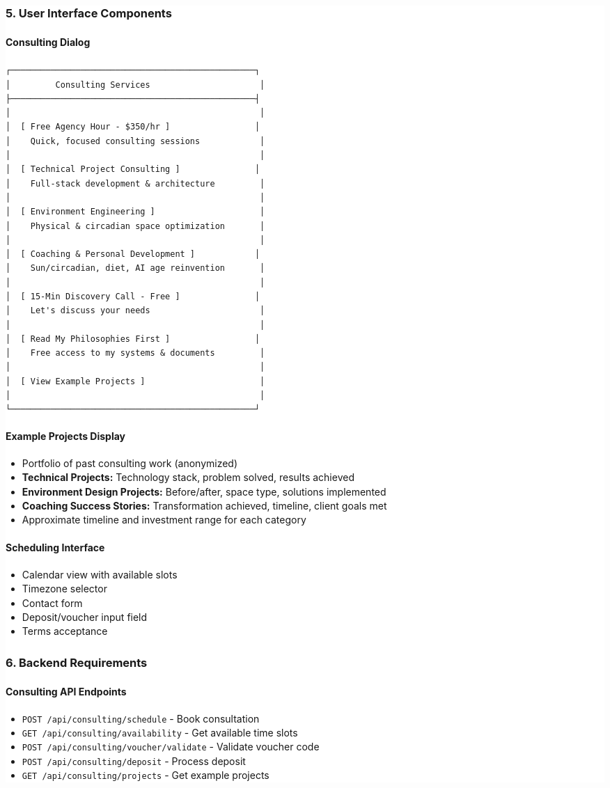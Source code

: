 ### 5. User Interface Components

#### Consulting Dialog
```
┌─────────────────────────────────────────────────┐
│         Consulting Services                      │
├─────────────────────────────────────────────────┤
│                                                  │
│  [ Free Agency Hour - $350/hr ]                 │
│    Quick, focused consulting sessions            │
│                                                  │
│  [ Technical Project Consulting ]               │
│    Full-stack development & architecture         │
│                                                  │
│  [ Environment Engineering ]                     │
│    Physical & circadian space optimization       │
│                                                  │
│  [ Coaching & Personal Development ]            │
│    Sun/circadian, diet, AI age reinvention       │
│                                                  │
│  [ 15-Min Discovery Call - Free ]               │
│    Let's discuss your needs                      │
│                                                  │
│  [ Read My Philosophies First ]                 │
│    Free access to my systems & documents         │
│                                                  │
│  [ View Example Projects ]                       │
│                                                  │
└─────────────────────────────────────────────────┘
```

#### Example Projects Display
- Portfolio of past consulting work (anonymized)
- **Technical Projects:** Technology stack, problem solved, results achieved
- **Environment Design Projects:** Before/after, space type, solutions implemented
- **Coaching Success Stories:** Transformation achieved, timeline, client goals met
- Approximate timeline and investment range for each category

#### Scheduling Interface
- Calendar view with available slots
- Timezone selector
- Contact form
- Deposit/voucher input field
- Terms acceptance

### 6. Backend Requirements

#### Consulting API Endpoints
- `POST /api/consulting/schedule` - Book consultation
- `GET /api/consulting/availability` - Get available time slots
- `POST /api/consulting/voucher/validate` - Validate voucher code
- `POST /api/consulting/deposit` - Process deposit
- `GET /api/consulting/projects` - Get example projects
